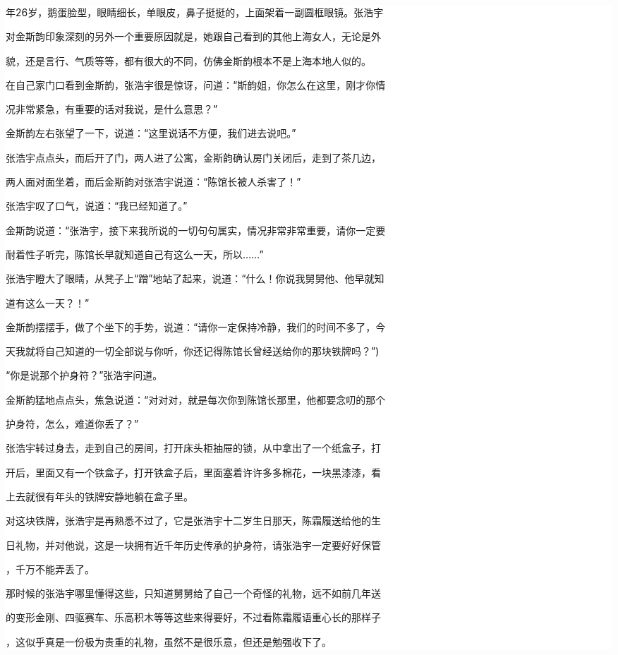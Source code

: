 年26岁，鹅蛋脸型，眼睛细长，单眼皮，鼻子挺挺的，上面架着一副圆框眼镜。张浩宇

对金斯韵印象深刻的另外一个重要原因就是，她跟自己看到的其他上海女人，无论是外

貌，还是言行、气质等等，都有很大的不同，仿佛金斯韵根本不是上海本地人似的。



在自己家门口看到金斯韵，张浩宇很是惊讶，问道：“斯韵姐，你怎么在这里，刚才你情

况非常紧急，有重要的话对我说，是什么意思？”

金斯韵左右张望了一下，说道：“这里说话不方便，我们进去说吧。”



张浩宇点点头，而后开了门，两人进了公寓，金斯韵确认房门关闭后，走到了茶几边，

两人面对面坐着，而后金斯韵对张浩宇说道：“陈馆长被人杀害了！”

张浩宇叹了口气，说道：“我已经知道了。”



金斯韵说道：“张浩宇，接下来我所说的一切句句属实，情况非常非常重要，请你一定要

耐着性子听完，陈馆长早就知道自己有这么一天，所以……”



张浩宇瞪大了眼睛，从凳子上“蹭”地站了起来，说道：“什么！你说我舅舅他、他早就知

道有这么一天？！”



金斯韵摆摆手，做了个坐下的手势，说道：“请你一定保持冷静，我们的时间不多了，今

天我就将自己知道的一切全部说与你听，你还记得陈馆长曾经送给你的那块铁牌吗？”)

“你是说那个护身符？”张浩宇问道。



金斯韵猛地点点头，焦急说道：“对对对，就是每次你到陈馆长那里，他都要念叨的那个

护身符，怎么，难道你丢了？”



张浩宇转过身去，走到自己的房间，打开床头柜抽屉的锁，从中拿出了一个纸盒子，打

开后，里面又有一个铁盒子，打开铁盒子后，里面塞着许许多多棉花，一块黑漆漆，看

上去就很有年头的铁牌安静地躺在盒子里。



对这块铁牌，张浩宇是再熟悉不过了，它是张浩宇十二岁生日那天，陈霜履送给他的生

日礼物，并对他说，这是一块拥有近千年历史传承的护身符，请张浩宇一定要好好保管

，千万不能弄丢了。



那时候的张浩宇哪里懂得这些，只知道舅舅给了自己一个奇怪的礼物，远不如前几年送

的变形金刚、四驱赛车、乐高积木等等这些来得要好，不过看陈霜履语重心长的那样子

，这似乎真是一份极为贵重的礼物，虽然不是很乐意，但还是勉强收下了。
